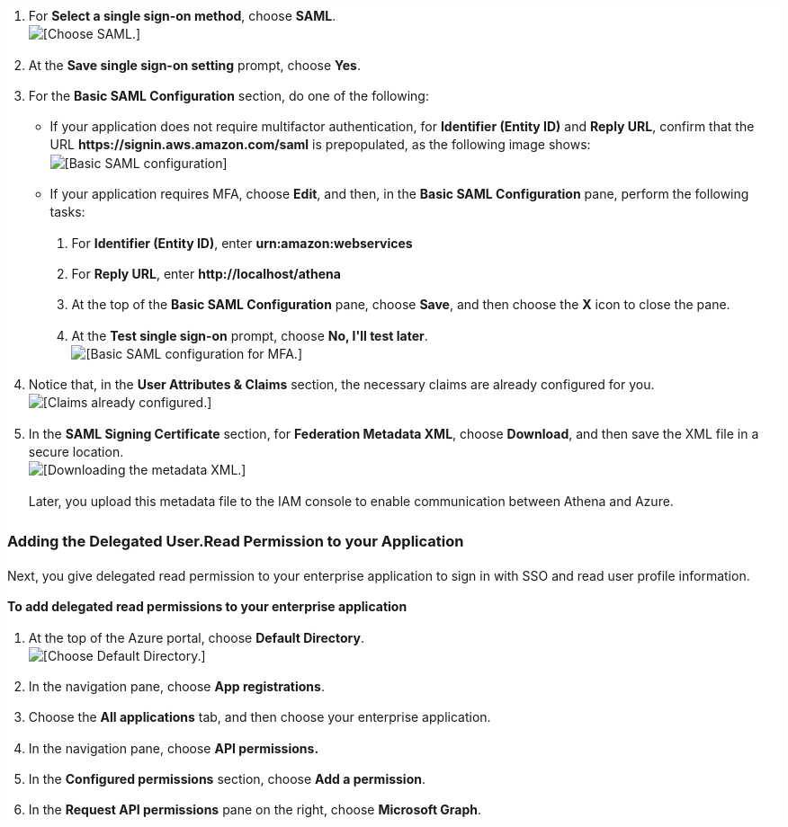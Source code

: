 1. For **Select a single sign\-on method**, choose **SAML**\.  
![\[Choose SAML.\]](http://docs.aws.amazon.com/athena/latest/ug/images/odbc-azure-saml-sso-7.png)

1. At the **Save single sign\-on setting** prompt, choose **Yes**\.

1. For the **Basic SAML Configuration** section, do one of the following:
   + If your application does not require multifactor authentication, for **Identifier \(Entity ID\)** and **Reply URL**, confirm that the URL **https://signin\.aws\.amazon\.com/saml** is prepopulated, as the following image shows:  
![\[Basic SAML configuration\]](http://docs.aws.amazon.com/athena/latest/ug/images/odbc-azure-saml-sso-8.png)
   + If your application requires MFA, choose **Edit**, and then, in the **Basic SAML Configuration** pane, perform the following tasks:

     1. For **Identifier \(Entity ID\)**, enter **urn:amazon:webservices**

     1. For **Reply URL**, enter **http://localhost/athena**

     1. At the top of the **Basic SAML Configuration** pane, choose **Save**, and then choose the **X** icon to close the pane\.

     1. At the **Test single sign\-on** prompt, choose **No, I'll test later**\.  
![\[Basic SAML configuration for MFA.\]](http://docs.aws.amazon.com/athena/latest/ug/images/odbc-azure-saml-sso-9.png)

1. Notice that, in the **User Attributes & Claims** section, the necessary claims are already configured for you\.  
![\[Claims already configured.\]](http://docs.aws.amazon.com/athena/latest/ug/images/odbc-azure-saml-sso-10.png)

1. In the **SAML Signing Certificate** section, for **Federation Metadata XML**, choose **Download**, and then save the XML file in a secure location\.  
![\[Downloading the metadata XML.\]](http://docs.aws.amazon.com/athena/latest/ug/images/odbc-azure-saml-sso-11.png)

   Later, you upload this metadata file to the IAM console to enable communication between Athena and Azure\.

### Adding the Delegated User\.Read Permission to your Application<a name="odbc-azure-saml-sso-adding-the-delegated-user-read-permission"></a>

Next, you give delegated read permission to your enterprise application to sign in with SSO and read user profile information\.

**To add delegated read permissions to your enterprise application**

1. At the top of the Azure portal, choose **Default Directory**\.  
![\[Choose Default Directory.\]](http://docs.aws.amazon.com/athena/latest/ug/images/odbc-azure-saml-sso-12.png)

1. In the navigation pane, choose **App registrations**\.

1. Choose the **All applications** tab, and then choose your enterprise application\.

1. In the navigation pane, choose **API permissions\.**

1. In the **Configured permissions** section, choose **Add a permission**\.

1. In the **Request API permissions** pane on the right, choose **Microsoft Graph**\.
